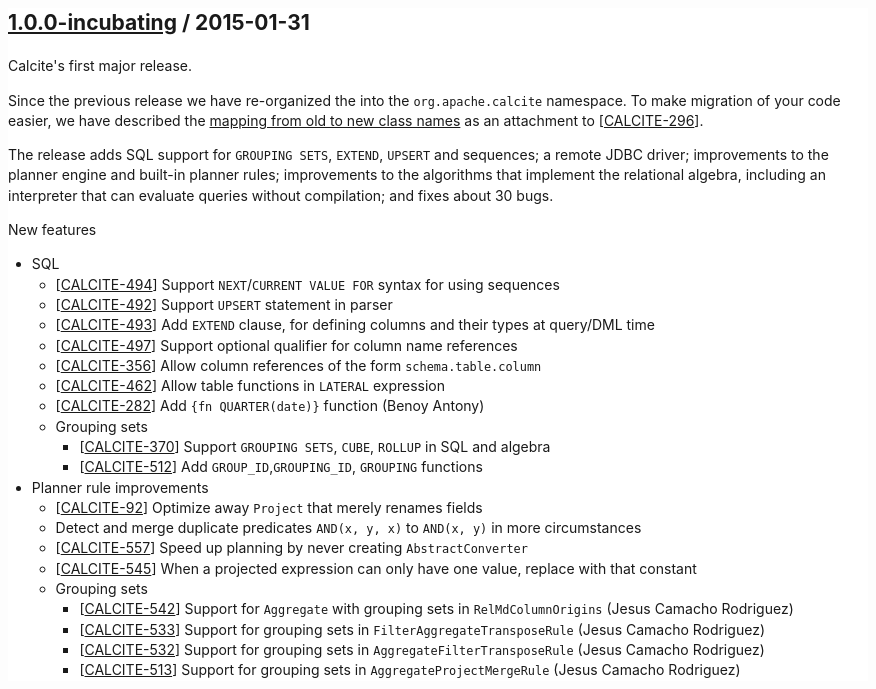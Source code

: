 ## <a href="https://github.com/apache/incubator-calcite/releases/tag/calcite-1.0.0-incubating">1.0.0-incubating</a> / 2015-01-31

Calcite's first major release.

Since the previous release we have re-organized the into the `org.apache.calcite`
namespace. To make migration of your code easier, we have described the
<a href="https://issues.apache.org/jira/secure/attachment/12681620/mapping.txt">mapping from old to new class names</a>
as an attachment to
[<a href="https://issues.apache.org/jira/browse/CALCITE-296">CALCITE-296</a>].

The release adds SQL support for `GROUPING SETS`, `EXTEND`, `UPSERT` and sequences;
a remote JDBC driver;
improvements to the planner engine and built-in planner rules;
improvements to the algorithms that implement the relational algebra,
including an interpreter that can evaluate queries without compilation;
and fixes about 30 bugs.

New features
* SQL
  * [<a href="https://issues.apache.org/jira/browse/CALCITE-494">CALCITE-494</a>]
    Support `NEXT`/`CURRENT VALUE FOR` syntax for using sequences
  * [<a href="https://issues.apache.org/jira/browse/CALCITE-492">CALCITE-492</a>]
    Support `UPSERT` statement in parser
  * [<a href="https://issues.apache.org/jira/browse/CALCITE-493">CALCITE-493</a>]
    Add `EXTEND` clause, for defining columns and their types at query/DML time
  * [<a href="https://issues.apache.org/jira/browse/CALCITE-497">CALCITE-497</a>]
    Support optional qualifier for column name references
  * [<a href="https://issues.apache.org/jira/browse/CALCITE-356">CALCITE-356</a>]
    Allow column references of the form `schema.table.column`
  * [<a href="https://issues.apache.org/jira/browse/CALCITE-462">CALCITE-462</a>]
    Allow table functions in `LATERAL` expression
  * [<a href="https://issues.apache.org/jira/browse/CALCITE-282">CALCITE-282</a>]
    Add `{fn QUARTER(date)}` function (Benoy Antony)
  * Grouping sets
    * [<a href="https://issues.apache.org/jira/browse/CALCITE-370">CALCITE-370</a>]
      Support `GROUPING SETS`, `CUBE`, `ROLLUP` in SQL and algebra
    * [<a href="https://issues.apache.org/jira/browse/CALCITE-512">CALCITE-512</a>]
      Add `GROUP_ID`,`GROUPING_ID`, `GROUPING` functions
* Planner rule improvements
  * [<a href="https://issues.apache.org/jira/browse/CALCITE-92">CALCITE-92</a>]
    Optimize away `Project` that merely renames fields
  * Detect and merge duplicate predicates `AND(x, y, x)` to `AND(x, y)` in more
    circumstances
  * [<a href="https://issues.apache.org/jira/browse/CALCITE-557">CALCITE-557</a>]
    Speed up planning by never creating `AbstractConverter`
  * [<a href="https://issues.apache.org/jira/browse/CALCITE-545">CALCITE-545</a>]
    When a projected expression can only have one value, replace with that
    constant
  * Grouping sets
    * [<a href="https://issues.apache.org/jira/browse/CALCITE-542">CALCITE-542</a>]
      Support for `Aggregate` with grouping sets in `RelMdColumnOrigins` (Jesus
      Camacho Rodriguez)
    * [<a href="https://issues.apache.org/jira/browse/CALCITE-533">CALCITE-533</a>]
      Support for grouping sets in `FilterAggregateTransposeRule` (Jesus Camacho
      Rodriguez)
    * [<a href="https://issues.apache.org/jira/browse/CALCITE-532">CALCITE-532</a>]
      Support for grouping sets in `AggregateFilterTransposeRule` (Jesus Camacho
      Rodriguez)
    * [<a href="https://issues.apache.org/jira/browse/CALCITE-513">CALCITE-513</a>]
      Support for grouping sets in `AggregateProjectMergeRule` (Jesus Camacho
      Rodriguez)